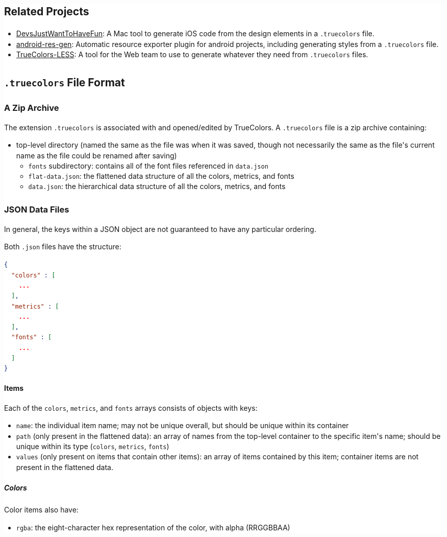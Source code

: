 
## Related Projects
- [DevsJustWantToHaveFun](https://github.com/vokal/DevsJustWantToHaveFun-macOS): A Mac tool to generate iOS code from the design elements in a `.truecolors` file.
- [android-res-gen](https://github.com/vokal/android-res-gen): Automatic resource exporter plugin for android projects, including generating styles from a `.truecolors` file.
- [TrueColors-LESS](https://github.com/vokal/TrueColors-LESS): A tool for the Web team to use to generate whatever they need from `.truecolors` files.


## `.truecolors` File Format

### A Zip Archive
The extension `.truecolors` is associated with and opened/edited by TrueColors.  A `.truecolors` file is a zip archive containing:
- top-level directory (named the same as the file was when it was saved, though not necessarily the same as the file's current name as the file could be renamed after saving)
	- `fonts` subdirectory: contains all of the font files referenced in `data.json`
	- `flat-data.json`: the flattened data structure of all the colors, metrics, and fonts
	- `data.json`: the hierarchical data structure of all the colors, metrics, and fonts

### JSON Data Files

In general, the keys within a JSON object are not guaranteed to have any particular ordering.

Both `.json` files have the structure:
```json
{
  "colors" : [
    ...
  ],
  "metrics" : [
    ...
  ],
  "fonts" : [
    ...
  ]
}
```

#### Items
Each of the `colors`, `metrics`, and `fonts` arrays consists of objects with keys:
- `name`: the individual item name; may not be unique overall, but should be unique within its container
- `path` (only present in the flattened data): an array of names from the top-level container to the specific item's name; should be unique within its type (`colors`, `metrics`, `fonts`)
- `values` (only present on items that contain other items): an array of items contained by this item; container items are not present in the flattened data.

##### Colors
Color items also have:
- `rgba`: the eight-character hex representation of the color, with alpha (RRGGBBAA)
